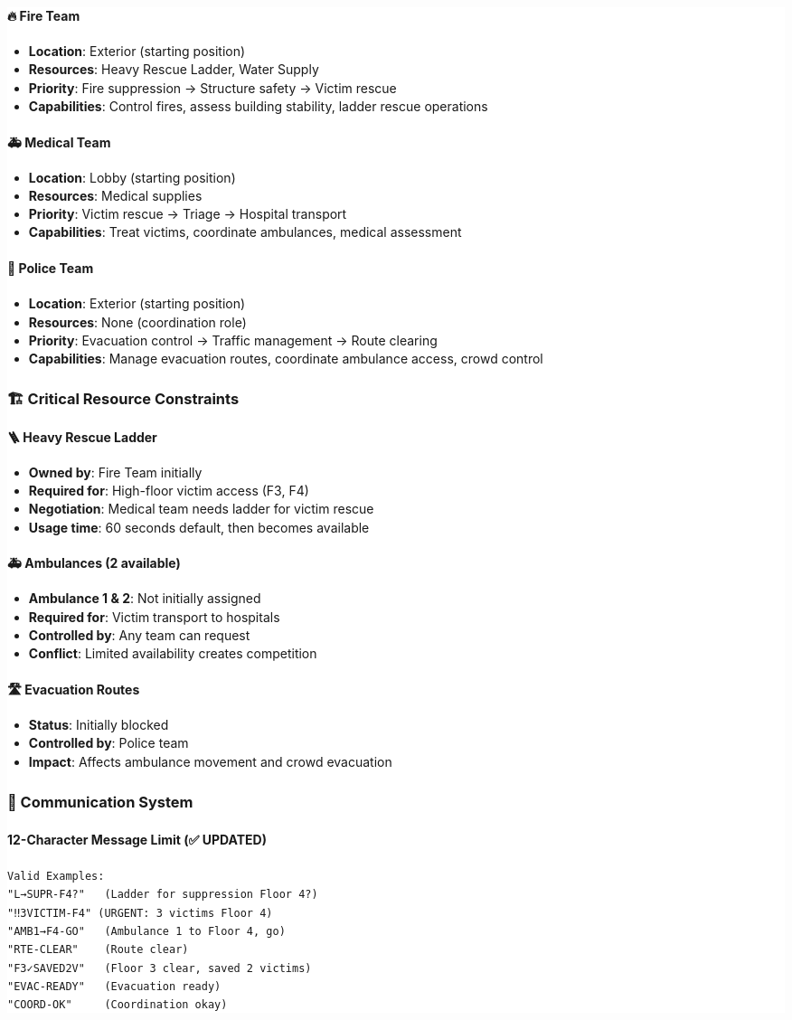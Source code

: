 #### **🔥 Fire Team**
- **Location**: Exterior (starting position)
- **Resources**: Heavy Rescue Ladder, Water Supply
- **Priority**: Fire suppression → Structure safety → Victim rescue
- **Capabilities**: Control fires, assess building stability, ladder rescue operations

#### **🚑 Medical Team** 
- **Location**: Lobby (starting position)
- **Resources**: Medical supplies
- **Priority**: Victim rescue → Triage → Hospital transport
- **Capabilities**: Treat victims, coordinate ambulances, medical assessment

#### **👮 Police Team**
- **Location**: Exterior (starting position) 
- **Resources**: None (coordination role)
- **Priority**: Evacuation control → Traffic management → Route clearing
- **Capabilities**: Manage evacuation routes, coordinate ambulance access, crowd control

### **🏗️ Critical Resource Constraints**

#### **🪜 Heavy Rescue Ladder**
- **Owned by**: Fire Team initially
- **Required for**: High-floor victim access (F3, F4)
- **Negotiation**: Medical team needs ladder for victim rescue
- **Usage time**: 60 seconds default, then becomes available

#### **🚑 Ambulances (2 available)**
- **Ambulance 1 & 2**: Not initially assigned
- **Required for**: Victim transport to hospitals
- **Controlled by**: Any team can request
- **Conflict**: Limited availability creates competition

#### **🛣️ Evacuation Routes**
- **Status**: Initially blocked
- **Controlled by**: Police team
- **Impact**: Affects ambulance movement and crowd evacuation

### **📡 Communication System**

#### **12-Character Message Limit** (✅ UPDATED)
```
Valid Examples:
"L→SUPR-F4?"   (Ladder for suppression Floor 4?)
"‼️3VICTIM-F4" (URGENT: 3 victims Floor 4)
"AMB1→F4-GO"   (Ambulance 1 to Floor 4, go)
"RTE-CLEAR"    (Route clear)  
"F3✓SAVED2V"   (Floor 3 clear, saved 2 victims)
"EVAC-READY"   (Evacuation ready)
"COORD-OK"     (Coordination okay)
```
